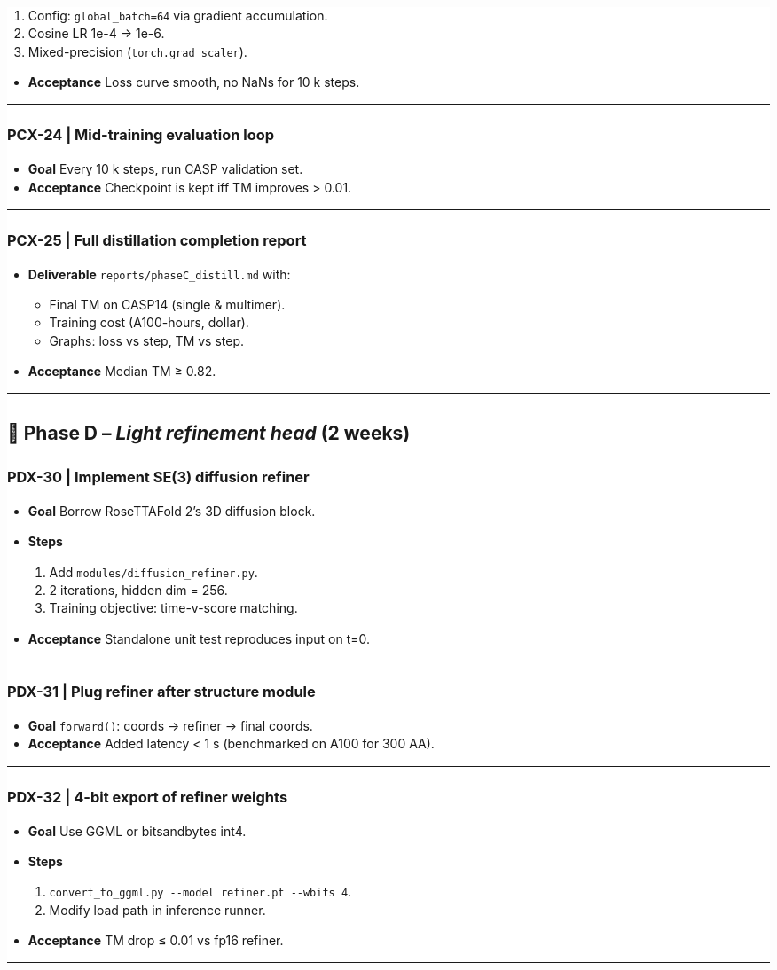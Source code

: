   1. Config: `global_batch=64` via gradient accumulation.
  2. Cosine LR 1e-4 → 1e-6.
  3. Mixed-precision (`torch.grad_scaler`).
* **Acceptance**  Loss curve smooth, no NaNs for 10 k steps.

---

### **PCX-24 | Mid-training evaluation loop**

* **Goal**  Every 10 k steps, run CASP validation set.
* **Acceptance**  Checkpoint is kept iff TM improves > 0.01.

---

### **PCX-25 | Full distillation completion report**

* **Deliverable**  `reports/phaseC_distill.md` with:

  * Final TM on CASP14 (single & multimer).
  * Training cost (A100-hours, dollar).
  * Graphs: loss vs step, TM vs step.
* **Acceptance**  Median TM ≥ 0.82.

---

## 📍 Phase D – *Light refinement head* (2 weeks)

### **PDX-30 | Implement SE(3) diffusion refiner**

* **Goal**  Borrow RoseTTAFold 2’s 3D diffusion block.
* **Steps**

  1. Add `modules/diffusion_refiner.py`.
  2. 2 iterations, hidden dim = 256.
  3. Training objective: time-v-score matching.
* **Acceptance**  Standalone unit test reproduces input on t=0.

---

### **PDX-31 | Plug refiner after structure module**

* **Goal**  `forward()`: coords → refiner → final coords.
* **Acceptance**  Added latency < 1 s (benchmarked on A100 for 300 AA).

---

### **PDX-32 | 4-bit export of refiner weights**

* **Goal**  Use GGML or bitsandbytes int4.
* **Steps**

  1. `convert_to_ggml.py --model refiner.pt --wbits 4`.
  2. Modify load path in inference runner.
* **Acceptance**  TM drop ≤ 0.01 vs fp16 refiner.

---